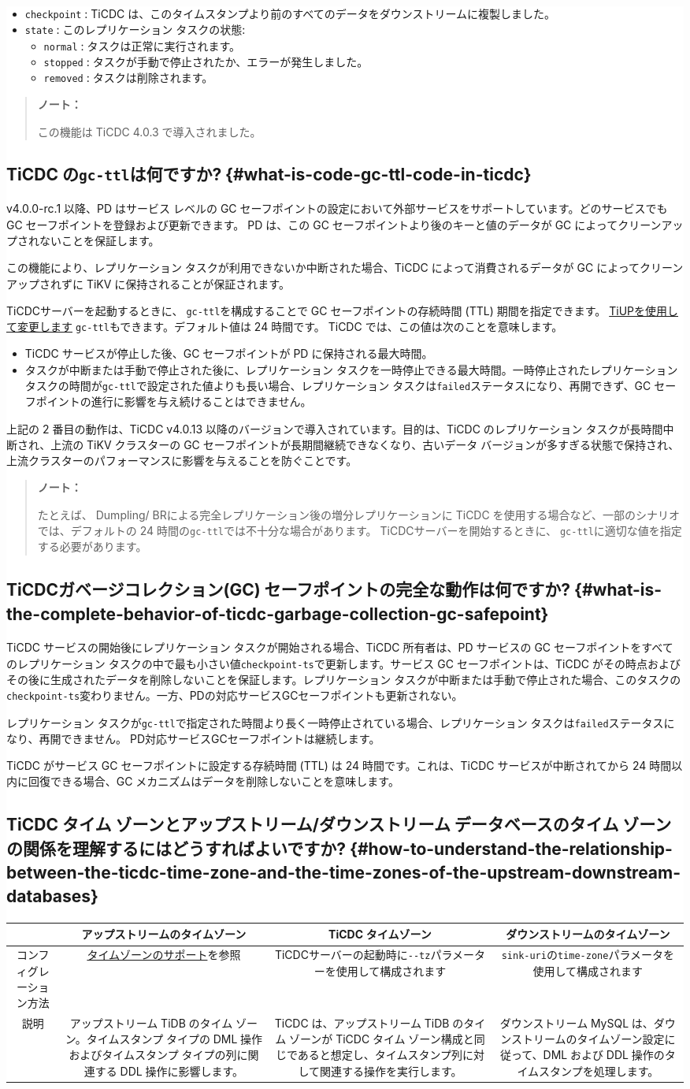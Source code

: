 -   `checkpoint` : TiCDC は、このタイムスタンプより前のすべてのデータをダウンストリームに複製しました。
-   `state` : このレプリケーション タスクの状態:
    -   `normal` : タスクは正常に実行されます。
    -   `stopped` : タスクが手動で停止されたか、エラーが発生しました。
    -   `removed` : タスクは削除されます。

> **ノート：**
>
> この機能は TiCDC 4.0.3 で導入されました。

## TiCDC の<code>gc-ttl</code>は何ですか? {#what-is-code-gc-ttl-code-in-ticdc}

v4.0.0-rc.1 以降、PD はサービス レベルの GC セーフポイントの設定において外部サービスをサポートしています。どのサービスでも GC セーフポイントを登録および更新できます。 PD は、この GC セーフポイントより後のキーと値のデータが GC によってクリーンアップされないことを保証します。

この機能により、レプリケーション タスクが利用できないか中断された場合、TiCDC によって消費されるデータが GC によってクリーンアップされずに TiKV に保持されることが保証されます。

TiCDCサーバーを起動するときに、 `gc-ttl`を構成することで GC セーフポイントの存続時間 (TTL) 期間を指定できます。 [TiUPを使用して変更します](/ticdc/deploy-ticdc.md#modify-ticdc-cluster-configurations-using-tiup) `gc-ttl`もできます。デフォルト値は 24 時間です。 TiCDC では、この値は次のことを意味します。

-   TiCDC サービスが停止した後、GC セーフポイントが PD に保持される最大時間。
-   タスクが中断または手動で停止された後に、レプリケーション タスクを一時停止できる最大時間。一時停止されたレプリケーション タスクの時間が`gc-ttl`で設定された値よりも長い場合、レプリケーション タスクは`failed`ステータスになり、再開できず、GC セーフポイントの進行に影響を与え続けることはできません。

上記の 2 番目の動作は、TiCDC v4.0.13 以降のバージョンで導入されています。目的は、TiCDC のレプリケーション タスクが長時間中断され、上流の TiKV クラスターの GC セーフポイントが長期間継続できなくなり、古いデータ バージョンが多すぎる状態で保持され、上流クラスターのパフォーマンスに影響を与えることを防ぐことです。

> **ノート：**
>
> たとえば、 Dumpling/ BRによる完全レプリケーション後の増分レプリケーションに TiCDC を使用する場合など、一部のシナリオでは、デフォルトの 24 時間の`gc-ttl`では不十分な場合があります。 TiCDCサーバーを開始するときに、 `gc-ttl`に適切な値を指定する必要があります。

## TiCDCガベージコレクション(GC) セーフポイントの完全な動作は何ですか? {#what-is-the-complete-behavior-of-ticdc-garbage-collection-gc-safepoint}

TiCDC サービスの開始後にレプリケーション タスクが開始される場合、TiCDC 所有者は、PD サービスの GC セーフポイントをすべてのレプリケーション タスクの中で最も小さい値`checkpoint-ts`で更新します。サービス GC セーフポイントは、TiCDC がその時点およびその後に生成されたデータを削除しないことを保証します。レプリケーション タスクが中断または手動で停止された場合、このタスクの`checkpoint-ts`変わりません。一方、PDの対応サービスGCセーフポイントも更新されない。

レプリケーション タスクが`gc-ttl`で指定された時間より長く一時停止されている場合、レプリケーション タスクは`failed`ステータスになり、再開できません。 PD対応サービスGCセーフポイントは継続します。

TiCDC がサービス GC セーフポイントに設定する存続時間 (TTL) は 24 時間です。これは、TiCDC サービスが中断されてから 24 時間以内に回復できる場合、GC メカニズムはデータを削除しないことを意味します。

## TiCDC タイム ゾーンとアップストリーム/ダウンストリーム データベースのタイム ゾーンの関係を理解するにはどうすればよいですか? {#how-to-understand-the-relationship-between-the-ticdc-time-zone-and-the-time-zones-of-the-upstream-downstream-databases}

|              |                                 アップストリームのタイムゾーン                                 |                                     TiCDC タイムゾーン                                    |                            ダウンストリームのタイムゾーン                           |
| :----------: | :-----------------------------------------------------------------------------: | :---------------------------------------------------------------------------------: | :------------------------------------------------------------------: |
| コンフィグレーション方法 | [タイムゾーンのサポート](/configure-time-zone.md)を参照 |                        TiCDCサーバーの起動時に`--tz`パラメーターを使用して構成されます                        |                `sink-uri`の`time-zone`パラメータを使用して構成されます                |
|      説明      |  アップストリーム TiDB のタイム ゾーン。タイムスタンプ タイプの DML 操作およびタイムスタンプ タイプの列に関連する DDL 操作に影響します。  | TiCDC は、アップストリーム TiDB のタイム ゾーンが TiCDC タイム ゾーン構成と同じであると想定し、タイムスタンプ列に対して関連する操作を実行します。 | ダウンストリーム MySQL は、ダウンストリームのタイムゾーン設定に従って、DML および DDL 操作のタイムスタンプを処理します。 |
